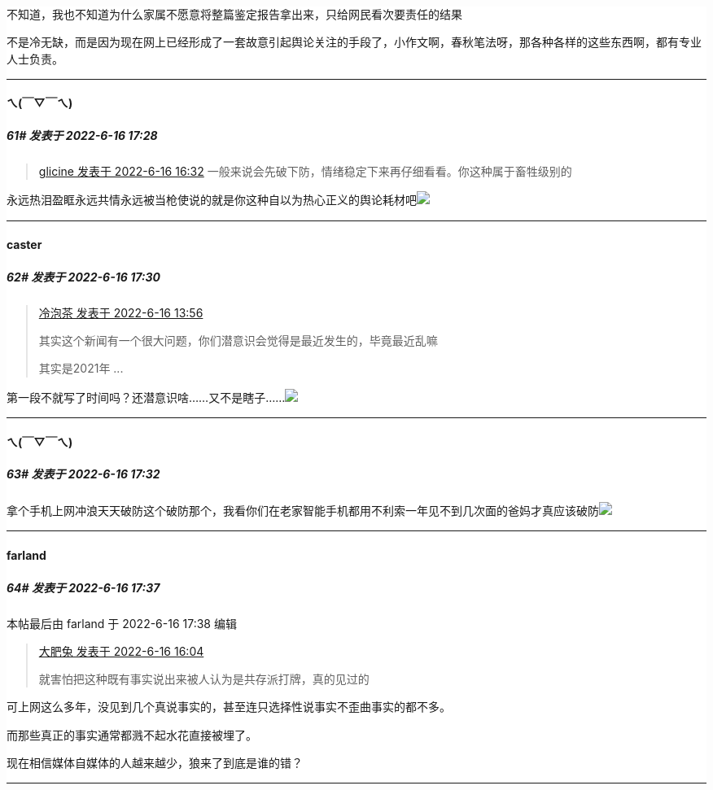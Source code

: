 不知道，我也不知道为什么家属不愿意将整篇鉴定报告拿出来，只给网民看次要责任的结果

不是冷无缺，而是因为现在网上已经形成了一套故意引起舆论关注的手段了，小作文啊，春秋笔法呀，那各种各样的这些东西啊，都有专业人士负责。



*****

####  ㄟ(￣▽￣ㄟ)  
##### 61#       发表于 2022-6-16 17:28

<blockquote><a href="httphttps://bbs.saraba1st.com/2b/forum.php?mod=redirect&amp;goto=findpost&amp;pid=56293006&amp;ptid=2076136" target="_blank">glicine 发表于 2022-6-16 16:32</a>
一般来说会先破下防，情绪稳定下来再仔细看看。你这种属于畜牲级别的</blockquote>
永远热泪盈眶永远共情永远被当枪使说的就是你这种自以为热心正义的舆论耗材吧<img src="https://static.saraba1st.com/image/smiley/face2017/049.png" referrerpolicy="no-referrer">

*****

####  caster  
##### 62#       发表于 2022-6-16 17:30

<blockquote><a href="httphttps://bbs.saraba1st.com/2b/forum.php?mod=redirect&amp;goto=findpost&amp;pid=56291186&amp;ptid=2076136" target="_blank">冷泡茶 发表于 2022-6-16 13:56</a>

其实这个新闻有一个很大问题，你们潜意识会觉得是最近发生的，毕竟最近乱嘛

其实是2021年 ...</blockquote>
第一段不就写了时间吗？还潜意识啥……又不是瞎子……<img src="https://static.saraba1st.com/image/smiley/face2017/003.png" referrerpolicy="no-referrer">

*****

####  ㄟ(￣▽￣ㄟ)  
##### 63#       发表于 2022-6-16 17:32

拿个手机上网冲浪天天破防这个破防那个，我看你们在老家智能手机都用不利索一年见不到几次面的爸妈才真应该破防<img src="https://static.saraba1st.com/image/smiley/face2017/067.png" referrerpolicy="no-referrer">



*****

####  farland  
##### 64#       发表于 2022-6-16 17:37

 本帖最后由 farland 于 2022-6-16 17:38 编辑 
<blockquote><a href="httphttps://bbs.saraba1st.com/2b/forum.php?mod=redirect&amp;goto=findpost&amp;pid=56292677&amp;ptid=2076136" target="_blank">大肥兔 发表于 2022-6-16 16:04</a>

就害怕把这种既有事实说出来被人认为是共存派打牌，真的见过的</blockquote>
可上网这么多年，没见到几个真说事实的，甚至连只选择性说事实不歪曲事实的都不多。

而那些真正的事实通常都溅不起水花直接被埋了。

现在相信媒体自媒体的人越来越少，狼来了到底是谁的错？

*****
